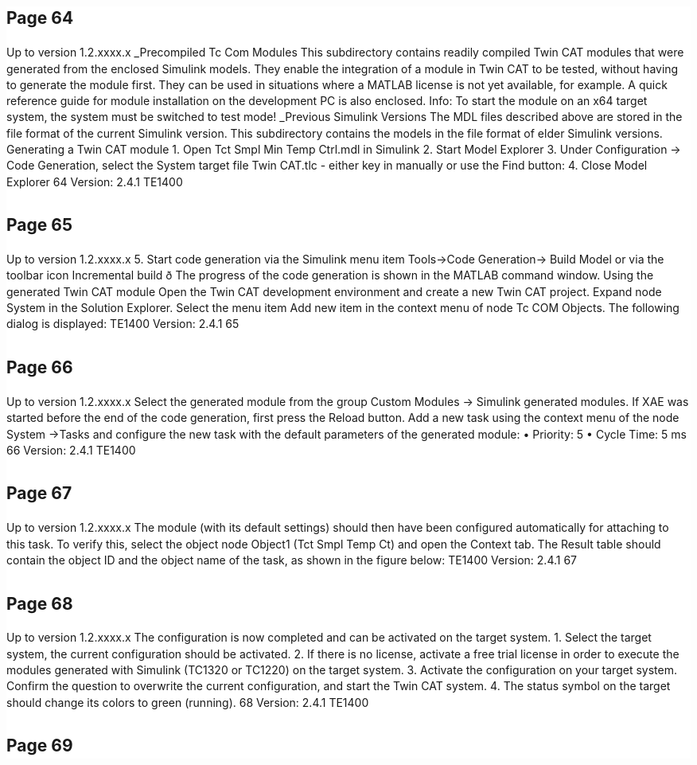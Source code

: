 ## Page 64

Up to version 1.2.xxxx.x _Precompiled Tc Com Modules This subdirectory contains readily compiled Twin CAT modules that were generated from the enclosed Simulink models. They enable the integration of a module in Twin CAT to be tested, without having to generate the module first. They can be used in situations where a MATLAB license is not yet available, for example. A quick reference guide for module installation on the development PC is also enclosed. Info: To start the module on an x64 target system, the system must be switched to test mode! _Previous Simulink Versions The MDL files described above are stored in the file format of the current Simulink version. This subdirectory contains the models in the file format of elder Simulink versions. Generating a Twin CAT module 1. Open Tct Smpl Min Temp Ctrl.mdl in Simulink 2. Start Model Explorer 3. Under Configuration -> Code Generation, select the System target file Twin CAT.tlc - either key in manually or use the Find button: 4. Close Model Explorer 64 Version: 2.4.1 TE1400

## Page 65

Up to version 1.2.xxxx.x 5. Start code generation via the Simulink menu item Tools->Code Generation-> Build Model or via the toolbar icon Incremental build ð The progress of the code generation is shown in the MATLAB command window. Using the generated Twin CAT module Open the Twin CAT development environment and create a new Twin CAT project. Expand node System in the Solution Explorer. Select the menu item Add new item in the context menu of node Tc COM Objects. The following dialog is displayed: TE1400 Version: 2.4.1 65

## Page 66

Up to version 1.2.xxxx.x Select the generated module from the group Custom Modules -> Simulink generated modules. If XAE was started before the end of the code generation, first press the Reload button. Add a new task using the context menu of the node System ->Tasks and configure the new task with the default parameters of the generated module: • Priority: 5 • Cycle Time: 5 ms 66 Version: 2.4.1 TE1400

## Page 67

Up to version 1.2.xxxx.x The module (with its default settings) should then have been configured automatically for attaching to this task. To verify this, select the object node Object1 (Tct Smpl Temp Ct) and open the Context tab. The Result table should contain the object ID and the object name of the task, as shown in the figure below: TE1400 Version: 2.4.1 67

## Page 68

Up to version 1.2.xxxx.x The configuration is now completed and can be activated on the target system. 1. Select the target system, the current configuration should be activated. 2. If there is no license, activate a free trial license in order to execute the modules generated with Simulink (TC1320 or TC1220) on the target system. 3. Activate the configuration on your target system. Confirm the question to overwrite the current configuration, and start the Twin CAT system. 4. The status symbol on the target should change its colors to green (running). 68 Version: 2.4.1 TE1400

## Page 69

